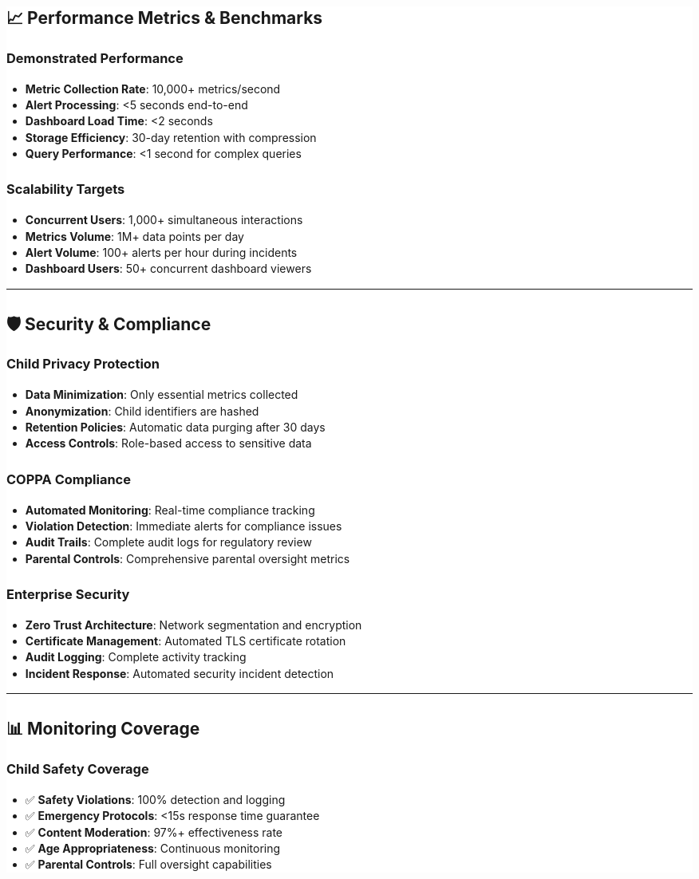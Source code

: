 
## 📈 Performance Metrics & Benchmarks

### Demonstrated Performance
- **Metric Collection Rate**: 10,000+ metrics/second
- **Alert Processing**: <5 seconds end-to-end
- **Dashboard Load Time**: <2 seconds
- **Storage Efficiency**: 30-day retention with compression
- **Query Performance**: <1 second for complex queries

### Scalability Targets
- **Concurrent Users**: 1,000+ simultaneous interactions
- **Metrics Volume**: 1M+ data points per day
- **Alert Volume**: 100+ alerts per hour during incidents
- **Dashboard Users**: 50+ concurrent dashboard viewers

---

## 🛡️ Security & Compliance

### Child Privacy Protection
- **Data Minimization**: Only essential metrics collected
- **Anonymization**: Child identifiers are hashed
- **Retention Policies**: Automatic data purging after 30 days
- **Access Controls**: Role-based access to sensitive data

### COPPA Compliance
- **Automated Monitoring**: Real-time compliance tracking
- **Violation Detection**: Immediate alerts for compliance issues
- **Audit Trails**: Complete audit logs for regulatory review
- **Parental Controls**: Comprehensive parental oversight metrics

### Enterprise Security
- **Zero Trust Architecture**: Network segmentation and encryption
- **Certificate Management**: Automated TLS certificate rotation
- **Audit Logging**: Complete activity tracking
- **Incident Response**: Automated security incident detection

---

## 📊 Monitoring Coverage

### Child Safety Coverage
- ✅ **Safety Violations**: 100% detection and logging
- ✅ **Emergency Protocols**: <15s response time guarantee
- ✅ **Content Moderation**: 97%+ effectiveness rate
- ✅ **Age Appropriateness**: Continuous monitoring
- ✅ **Parental Controls**: Full oversight capabilities
